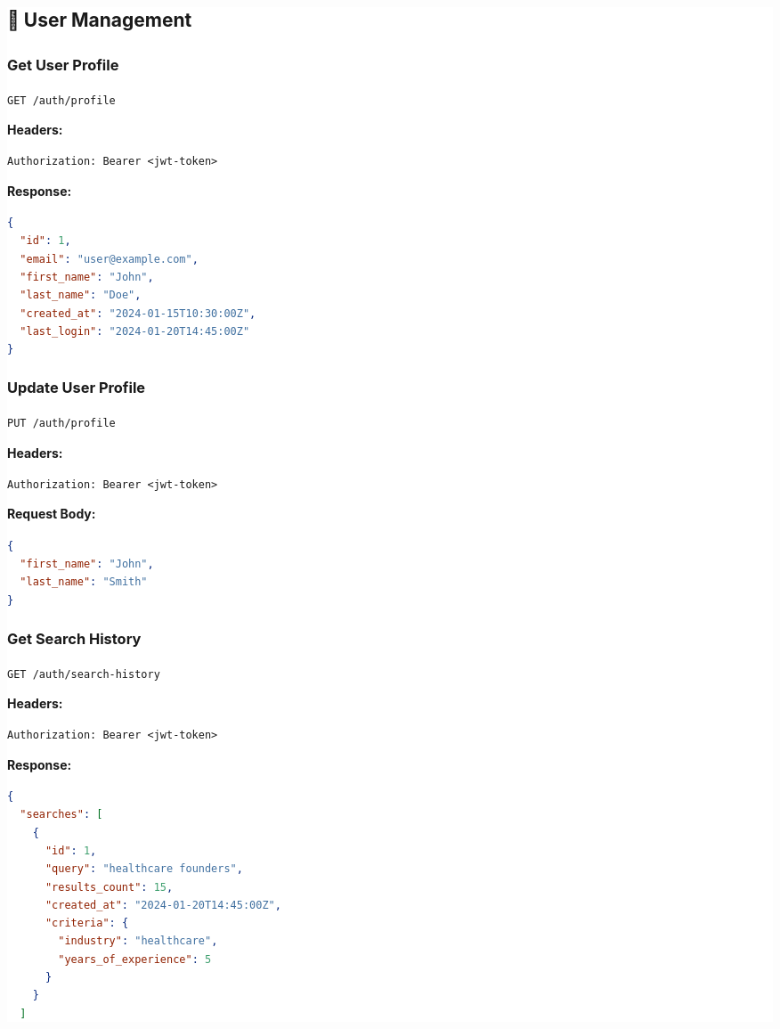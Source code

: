 
## 👤 User Management

### Get User Profile
```http
GET /auth/profile
```

**Headers:**
```http
Authorization: Bearer <jwt-token>
```

**Response:**
```json
{
  "id": 1,
  "email": "user@example.com",
  "first_name": "John",
  "last_name": "Doe",
  "created_at": "2024-01-15T10:30:00Z",
  "last_login": "2024-01-20T14:45:00Z"
}
```

### Update User Profile
```http
PUT /auth/profile
```

**Headers:**
```http
Authorization: Bearer <jwt-token>
```

**Request Body:**
```json
{
  "first_name": "John",
  "last_name": "Smith"
}
```

### Get Search History
```http
GET /auth/search-history
```

**Headers:**
```http
Authorization: Bearer <jwt-token>
```

**Response:**
```json
{
  "searches": [
    {
      "id": 1,
      "query": "healthcare founders",
      "results_count": 15,
      "created_at": "2024-01-20T14:45:00Z",
      "criteria": {
        "industry": "healthcare",
        "years_of_experience": 5
      }
    }
  ]
```